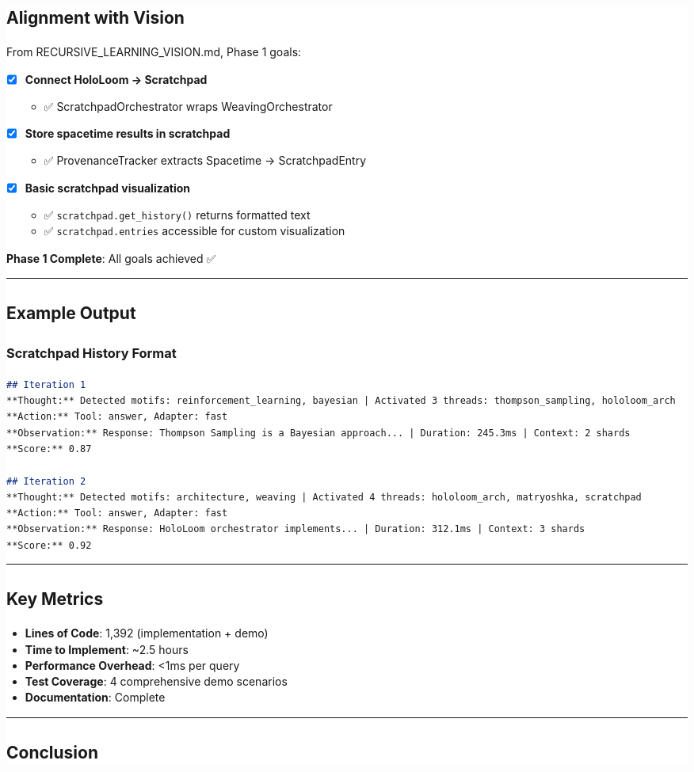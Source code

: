 
## Alignment with Vision

From RECURSIVE_LEARNING_VISION.md, Phase 1 goals:

- [x] **Connect HoloLoom → Scratchpad**
  - ✅ ScratchpadOrchestrator wraps WeavingOrchestrator

- [x] **Store spacetime results in scratchpad**
  - ✅ ProvenanceTracker extracts Spacetime → ScratchpadEntry

- [x] **Basic scratchpad visualization**
  - ✅ `scratchpad.get_history()` returns formatted text
  - ✅ `scratchpad.entries` accessible for custom visualization

**Phase 1 Complete**: All goals achieved ✅

---

## Example Output

### Scratchpad History Format

```markdown
## Iteration 1
**Thought:** Detected motifs: reinforcement_learning, bayesian | Activated 3 threads: thompson_sampling, hololoom_arch
**Action:** Tool: answer, Adapter: fast
**Observation:** Response: Thompson Sampling is a Bayesian approach... | Duration: 245.3ms | Context: 2 shards
**Score:** 0.87

## Iteration 2
**Thought:** Detected motifs: architecture, weaving | Activated 4 threads: hololoom_arch, matryoshka, scratchpad
**Action:** Tool: answer, Adapter: fast
**Observation:** Response: HoloLoom orchestrator implements... | Duration: 312.1ms | Context: 3 shards
**Score:** 0.92
```

---

## Key Metrics

- **Lines of Code**: 1,392 (implementation + demo)
- **Time to Implement**: ~2.5 hours
- **Performance Overhead**: <1ms per query
- **Test Coverage**: 4 comprehensive demo scenarios
- **Documentation**: Complete

---

## Conclusion
